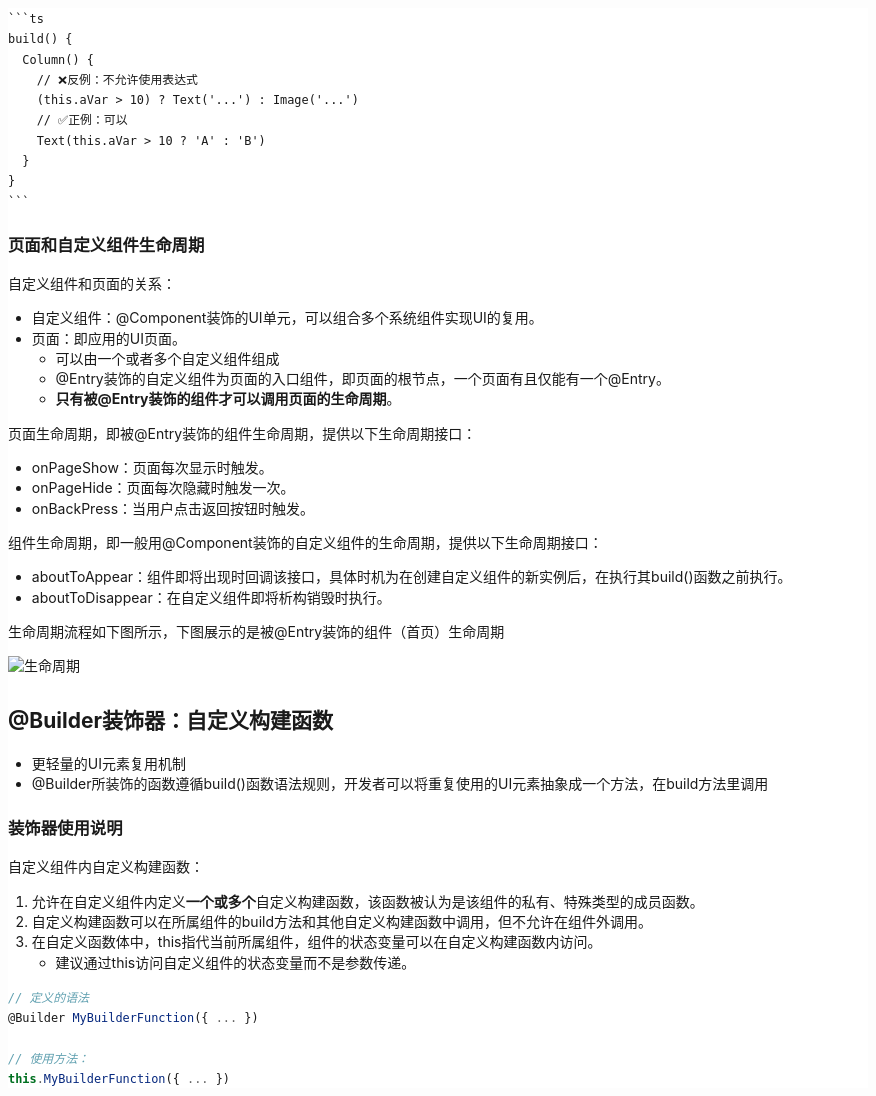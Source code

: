     ```ts
    build() {
      Column() {
        // ❌反例：不允许使用表达式
        (this.aVar > 10) ? Text('...') : Image('...')
        // ✅正例：可以
        Text(this.aVar > 10 ? 'A' : 'B')
      }
    }
    ```

### 页面和自定义组件生命周期

自定义组件和页面的关系：

- 自定义组件：@Component装饰的UI单元，可以组合多个系统组件实现UI的复用。
- 页面：即应用的UI页面。
  - 可以由一个或者多个自定义组件组成
  - @Entry装饰的自定义组件为页面的入口组件，即页面的根节点，一个页面有且仅能有一个@Entry。
  - **只有被@Entry装饰的组件才可以调用页面的生命周期**。

页面生命周期，即被@Entry装饰的组件生命周期，提供以下生命周期接口：

- onPageShow：页面每次显示时触发。
- onPageHide：页面每次隐藏时触发一次。
- onBackPress：当用户点击返回按钮时触发。

组件生命周期，即一般用@Component装饰的自定义组件的生命周期，提供以下生命周期接口：

- aboutToAppear：组件即将出现时回调该接口，具体时机为在创建自定义组件的新实例后，在执行其build()函数之前执行。
- aboutToDisappear：在自定义组件即将析构销毁时执行。

生命周期流程如下图所示，下图展示的是被@Entry装饰的组件（首页）生命周期

![生命周期](https://alliance-communityfile-drcn.dbankcdn.com/FileServer/getFile/cmtyPub/011/111/111/0000000000011111111.20231016160223.99199945095842886884636368090803:50001231000000:2800:019E4D38024DDC3B25A19EE8BEF753B3FB089891518C310555FB21C5117F6BF7.png?needInitFileName=true?needInitFileName=true)

## @Builder装饰器：自定义构建函数

- 更轻量的UI元素复用机制
- @Builder所装饰的函数遵循build()函数语法规则，开发者可以将重复使用的UI元素抽象成一个方法，在build方法里调用

### 装饰器使用说明

自定义组件内自定义构建函数：

1. 允许在自定义组件内定义**一个或多个**自定义构建函数，该函数被认为是该组件的私有、特殊类型的成员函数。
2. 自定义构建函数可以在所属组件的build方法和其他自定义构建函数中调用，但不允许在组件外调用。
3. 在自定义函数体中，this指代当前所属组件，组件的状态变量可以在自定义构建函数内访问。
    - 建议通过this访问自定义组件的状态变量而不是参数传递。

```ts
// 定义的语法
@Builder MyBuilderFunction({ ... })

// 使用方法：
this.MyBuilderFunction({ ... })
```
